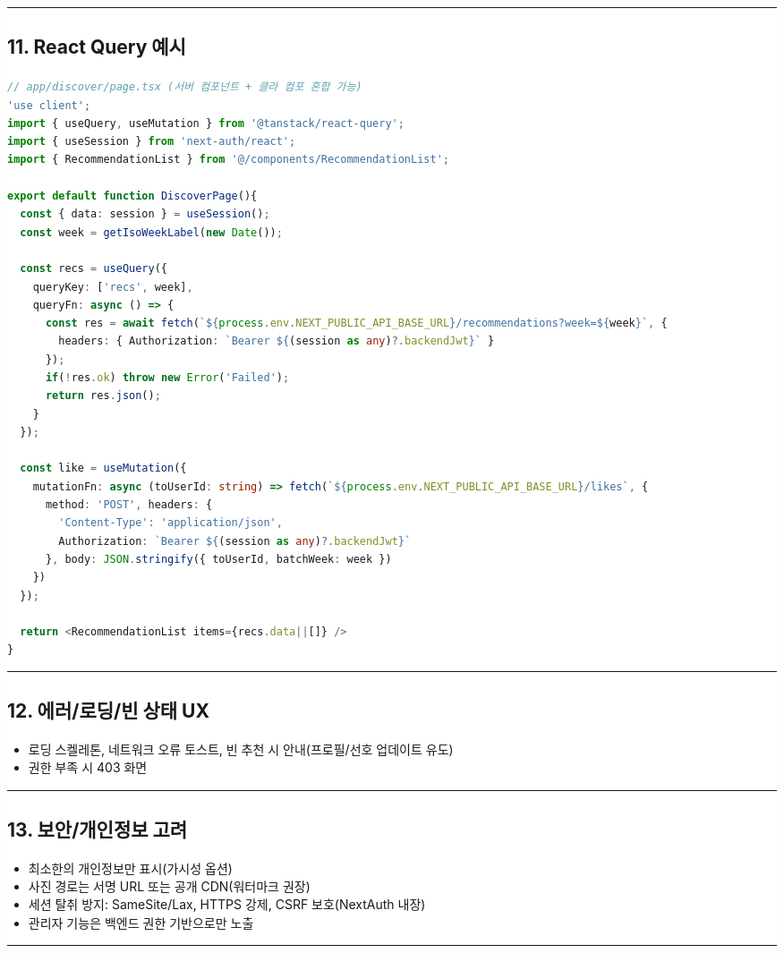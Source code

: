 ```ts
```

---

## 11. React Query 예시
```ts
// app/discover/page.tsx (서버 컴포넌트 + 클라 컴포 혼합 가능)
'use client';
import { useQuery, useMutation } from '@tanstack/react-query';
import { useSession } from 'next-auth/react';
import { RecommendationList } from '@/components/RecommendationList';

export default function DiscoverPage(){
  const { data: session } = useSession();
  const week = getIsoWeekLabel(new Date());

  const recs = useQuery({
    queryKey: ['recs', week],
    queryFn: async () => {
      const res = await fetch(`${process.env.NEXT_PUBLIC_API_BASE_URL}/recommendations?week=${week}`, {
        headers: { Authorization: `Bearer ${(session as any)?.backendJwt}` }
      });
      if(!res.ok) throw new Error('Failed');
      return res.json();
    }
  });

  const like = useMutation({
    mutationFn: async (toUserId: string) => fetch(`${process.env.NEXT_PUBLIC_API_BASE_URL}/likes`, {
      method: 'POST', headers: {
        'Content-Type': 'application/json',
        Authorization: `Bearer ${(session as any)?.backendJwt}`
      }, body: JSON.stringify({ toUserId, batchWeek: week })
    })
  });

  return <RecommendationList items={recs.data||[]} />
}
```

---

## 12. 에러/로딩/빈 상태 UX
- 로딩 스켈레톤, 네트워크 오류 토스트, 빈 추천 시 안내(프로필/선호 업데이트 유도)
- 권한 부족 시 403 화면

---

## 13. 보안/개인정보 고려
- 최소한의 개인정보만 표시(가시성 옵션)
- 사진 경로는 서명 URL 또는 공개 CDN(워터마크 권장)
- 세션 탈취 방지: SameSite/Lax, HTTPS 강제, CSRF 보호(NextAuth 내장)
- 관리자 기능은 백엔드 권한 기반으로만 노출

---